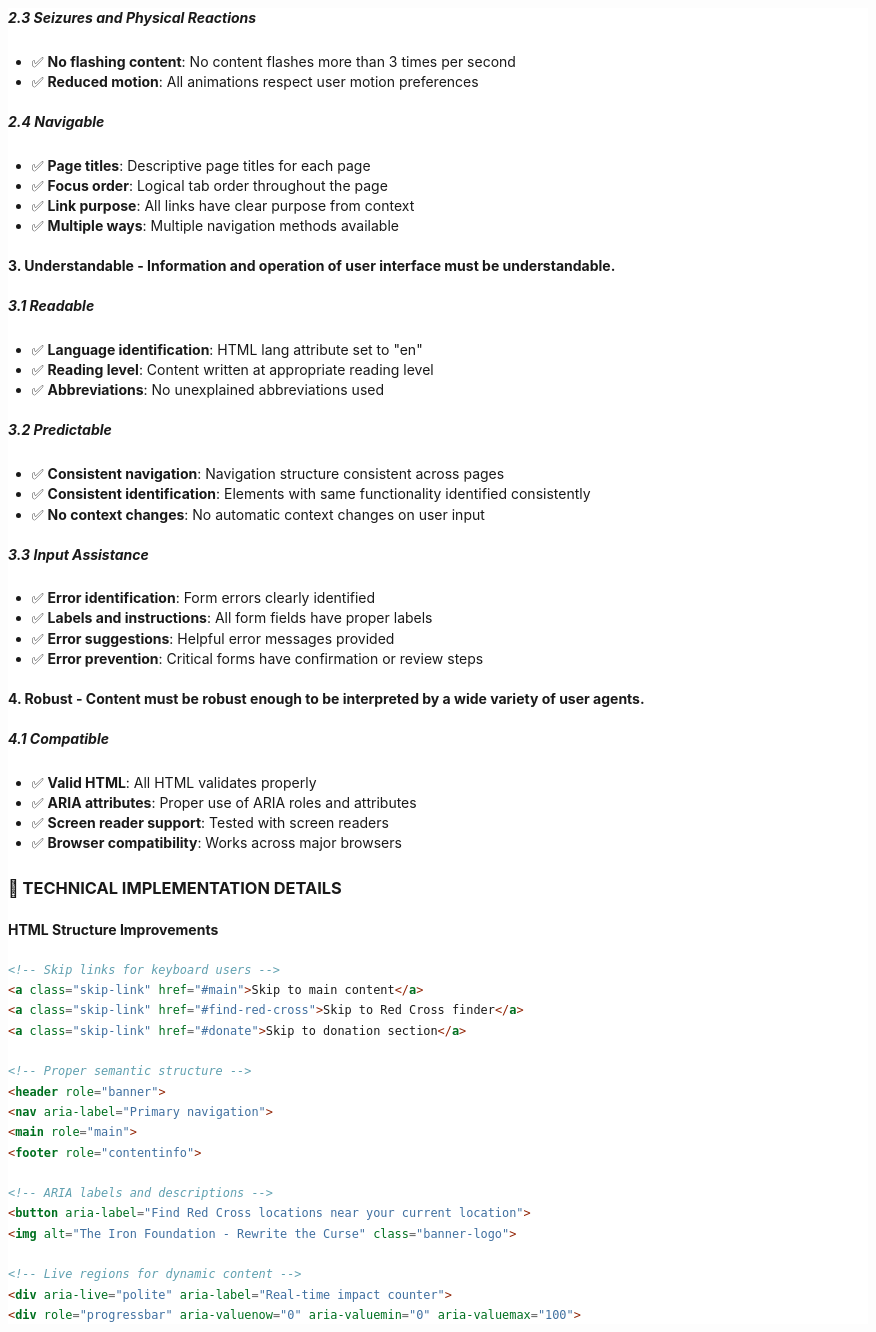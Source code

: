##### 2.3 Seizures and Physical Reactions
- ✅ **No flashing content**: No content flashes more than 3 times per second
- ✅ **Reduced motion**: All animations respect user motion preferences

##### 2.4 Navigable
- ✅ **Page titles**: Descriptive page titles for each page
- ✅ **Focus order**: Logical tab order throughout the page
- ✅ **Link purpose**: All links have clear purpose from context
- ✅ **Multiple ways**: Multiple navigation methods available

#### 3. **Understandable** - Information and operation of user interface must be understandable.

##### 3.1 Readable
- ✅ **Language identification**: HTML lang attribute set to "en"
- ✅ **Reading level**: Content written at appropriate reading level
- ✅ **Abbreviations**: No unexplained abbreviations used

##### 3.2 Predictable
- ✅ **Consistent navigation**: Navigation structure consistent across pages
- ✅ **Consistent identification**: Elements with same functionality identified consistently
- ✅ **No context changes**: No automatic context changes on user input

##### 3.3 Input Assistance
- ✅ **Error identification**: Form errors clearly identified
- ✅ **Labels and instructions**: All form fields have proper labels
- ✅ **Error suggestions**: Helpful error messages provided
- ✅ **Error prevention**: Critical forms have confirmation or review steps

#### 4. **Robust** - Content must be robust enough to be interpreted by a wide variety of user agents.

##### 4.1 Compatible
- ✅ **Valid HTML**: All HTML validates properly
- ✅ **ARIA attributes**: Proper use of ARIA roles and attributes
- ✅ **Screen reader support**: Tested with screen readers
- ✅ **Browser compatibility**: Works across major browsers

### 🔧 TECHNICAL IMPLEMENTATION DETAILS

#### HTML Structure Improvements
```html
<!-- Skip links for keyboard users -->
<a class="skip-link" href="#main">Skip to main content</a>
<a class="skip-link" href="#find-red-cross">Skip to Red Cross finder</a>
<a class="skip-link" href="#donate">Skip to donation section</a>

<!-- Proper semantic structure -->
<header role="banner">
<nav aria-label="Primary navigation">
<main role="main">
<footer role="contentinfo">

<!-- ARIA labels and descriptions -->
<button aria-label="Find Red Cross locations near your current location">
<img alt="The Iron Foundation - Rewrite the Curse" class="banner-logo">

<!-- Live regions for dynamic content -->
<div aria-live="polite" aria-label="Real-time impact counter">
<div role="progressbar" aria-valuenow="0" aria-valuemin="0" aria-valuemax="100">
```
